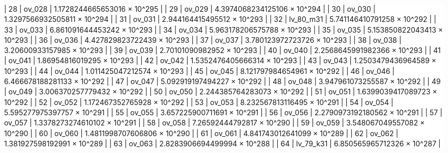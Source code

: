 | 28 | ov_028 | 1.1728244665653016 × 10^295 |
| 29 | ov_029 | 4.3974068234125106 × 10^294 |
| 30 | ov_030 | 1.3297566932505811 × 10^294 |
| 31 | ov_031 | 2.944164415495512 × 10^293 |
| 32 | lv_80_m31 | 5.741146410791258 × 10^292 |
| 33 | ov_033 | 6.861091644453242 × 10^293 |
| 34 | ov_034 | 5.963178206575788 × 10^293 |
| 35 | ov_035 | 5.153850822043413 × 10^293 |
| 36 | ov_036 | 4.427829823722439 × 10^293 |
| 37 | ov_037 | 3.780123972723726 × 10^293 |
| 38 | ov_038 | 3.20600933157985 × 10^293 |
| 39 | ov_039 | 2.70101090982952 × 10^293 |
| 40 | ov_040 | 2.2568645991982366 × 10^293 |
| 41 | ov_041 | 1.86954816019295 × 10^293 |
| 42 | ov_042 | 1.5352476405666314 × 10^293 |
| 43 | ov_043 | 1.2503479436964589 × 10^293 |
| 44 | ov_044 | 1.011425047212574 × 10^293 |
| 45 | ov_045 | 8.121797984654961 × 10^292 |
| 46 | ov_046 | 6.466678188281133 × 10^292 |
| 47 | ov_047 | 5.092919197494227 × 10^292 |
| 48 | ov_048 | 3.947961073255587 × 10^292 |
| 49 | ov_049 | 3.006370257779432 × 10^292 |
| 50 | ov_050 | 2.244385764283073 × 10^292 |
| 51 | ov_051 | 1.6399039417089723 × 10^292 |
| 52 | ov_052 | 1.172467352765928 × 10^292 |
| 53 | ov_053 | 8.232567813116495 × 10^291 |
| 54 | ov_054 | 5.595277975397757 × 10^291 |
| 55 | ov_055 | 3.657225900711691 × 10^291 |
| 56 | ov_056 | 2.2790973192180562 × 10^291 |
| 57 | ov_057 | 1.3378273274610102 × 10^291 |
| 58 | ov_058 | 7.26592444792817 × 10^290 |
| 59 | ov_059 | 3.548067049557082 × 10^290 |
| 60 | ov_060 | 1.4811998707606806 × 10^290 |
| 61 | ov_061 | 4.841743012641099 × 10^289 |
| 62 | ov_062 | 1.381927598192991 × 10^289 |
| 63 | ov_063 | 2.8283906694499994 × 10^288 |
| 64 | lv_79_k31 | 6.850565965712326 × 10^287 |